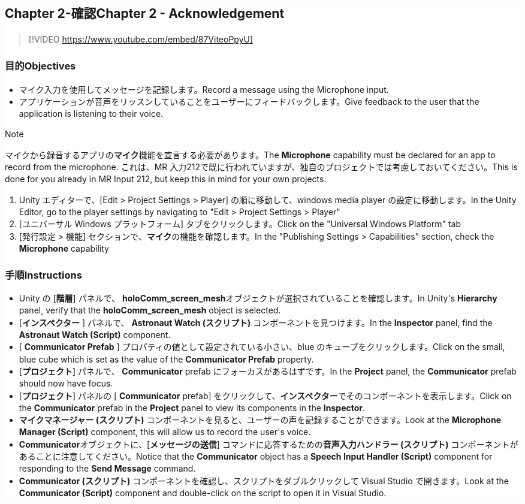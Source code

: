 ## <a name="chapter-2---acknowledgement"></a><span data-ttu-id="8e2c0-253">Chapter 2-確認</span><span class="sxs-lookup"><span data-stu-id="8e2c0-253">Chapter 2 - Acknowledgement</span></span>

>[!VIDEO https://www.youtube.com/embed/87ViteoPpyU]

### <a name="objectives"></a><span data-ttu-id="8e2c0-254">目的</span><span class="sxs-lookup"><span data-stu-id="8e2c0-254">Objectives</span></span>

* <span data-ttu-id="8e2c0-255">マイク入力を使用してメッセージを記録します。</span><span class="sxs-lookup"><span data-stu-id="8e2c0-255">Record a message using the Microphone input.</span></span>
* <span data-ttu-id="8e2c0-256">アプリケーションが音声をリッスンしていることをユーザーにフィードバックします。</span><span class="sxs-lookup"><span data-stu-id="8e2c0-256">Give feedback to the user that the application is listening to their voice.</span></span>

>[!NOTE]
><span data-ttu-id="8e2c0-257">マイクから録音するアプリの**マイク**機能を宣言する必要があります。</span><span class="sxs-lookup"><span data-stu-id="8e2c0-257">The **Microphone** capability must be declared for an app to record from the microphone.</span></span> <span data-ttu-id="8e2c0-258">これは、MR 入力212で既に行われていますが、独自のプロジェクトでは考慮しておいてください。</span><span class="sxs-lookup"><span data-stu-id="8e2c0-258">This is done for you already in MR Input 212, but keep this in mind for your own projects.</span></span>
>
>1. <span data-ttu-id="8e2c0-259">Unity エディターで、[Edit > Project Settings > Player] の順に移動して、windows media player の設定に移動します。</span><span class="sxs-lookup"><span data-stu-id="8e2c0-259">In the Unity Editor, go to the player settings by navigating to "Edit > Project Settings > Player"</span></span>
>2. <span data-ttu-id="8e2c0-260">[ユニバーサル Windows プラットフォーム] タブをクリックします。</span><span class="sxs-lookup"><span data-stu-id="8e2c0-260">Click on the "Universal Windows Platform" tab</span></span>
>3. <span data-ttu-id="8e2c0-261">[発行設定 > 機能] セクションで、**マイク**の機能を確認します。</span><span class="sxs-lookup"><span data-stu-id="8e2c0-261">In the "Publishing Settings > Capabilities" section, check the **Microphone** capability</span></span>

### <a name="instructions"></a><span data-ttu-id="8e2c0-262">手順</span><span class="sxs-lookup"><span data-stu-id="8e2c0-262">Instructions</span></span>

* <span data-ttu-id="8e2c0-263">Unity の [**階層**] パネルで、 **holoComm_screen_mesh**オブジェクトが選択されていることを確認します。</span><span class="sxs-lookup"><span data-stu-id="8e2c0-263">In Unity's **Hierarchy** panel, verify that the **holoComm_screen_mesh** object is selected.</span></span>
* <span data-ttu-id="8e2c0-264">[**インスペクター** ] パネルで、 **Astronaut Watch (スクリプト)** コンポーネントを見つけます。</span><span class="sxs-lookup"><span data-stu-id="8e2c0-264">In the **Inspector** panel, find the **Astronaut Watch (Script)** component.</span></span>
* <span data-ttu-id="8e2c0-265">[ **Communicator Prefab** ] プロパティの値として設定されている小さい、blue のキューブをクリックします。</span><span class="sxs-lookup"><span data-stu-id="8e2c0-265">Click on the small, blue cube which is set as the value of the **Communicator Prefab** property.</span></span>
* <span data-ttu-id="8e2c0-266">[**プロジェクト**] パネルで、 **Communicator** prefab にフォーカスがあるはずです。</span><span class="sxs-lookup"><span data-stu-id="8e2c0-266">In the **Project** panel, the **Communicator** prefab should now have focus.</span></span>
* <span data-ttu-id="8e2c0-267">[**プロジェクト**] パネルの [ **Communicator** prefab] をクリックして、**インスペクター**でそのコンポーネントを表示します。</span><span class="sxs-lookup"><span data-stu-id="8e2c0-267">Click on the **Communicator** prefab in the **Project** panel to view its components in the **Inspector**.</span></span>
* <span data-ttu-id="8e2c0-268">**マイクマネージャー (スクリプト)** コンポーネントを見ると、ユーザーの声を記録することができます。</span><span class="sxs-lookup"><span data-stu-id="8e2c0-268">Look at the **Microphone Manager (Script)** component, this will allow us to record the user's voice.</span></span>
* <span data-ttu-id="8e2c0-269">**Communicator**オブジェクトに、[**メッセージの送信**] コマンドに応答するための**音声入力ハンドラー (スクリプト)** コンポーネントがあることに注意してください。</span><span class="sxs-lookup"><span data-stu-id="8e2c0-269">Notice that the **Communicator** object has a **Speech Input Handler (Script)** component for responding to the **Send Message** command.</span></span>
* <span data-ttu-id="8e2c0-270">**Communicator (スクリプト)** コンポーネントを確認し、スクリプトをダブルクリックして Visual Studio で開きます。</span><span class="sxs-lookup"><span data-stu-id="8e2c0-270">Look at the **Communicator (Script)** component and double-click on the script to open it in Visual Studio.</span></span>
